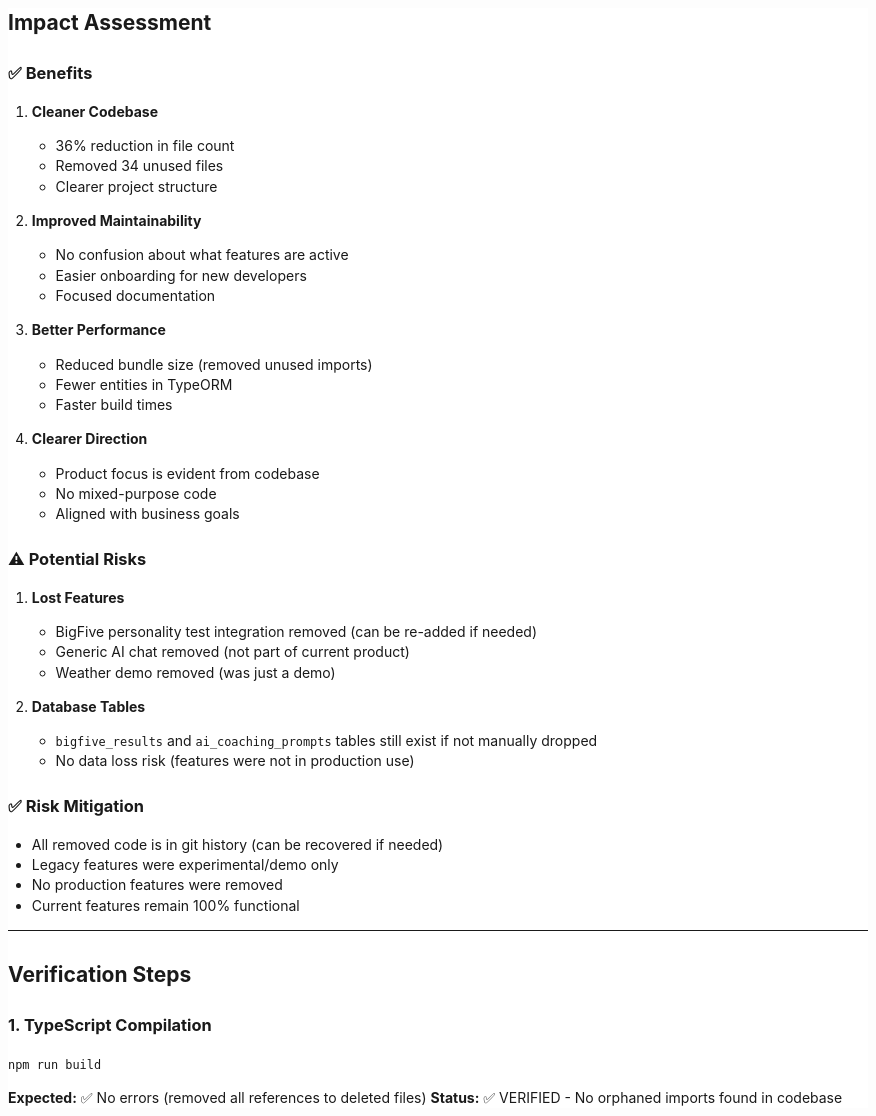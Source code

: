 
## Impact Assessment

### ✅ Benefits

1. **Cleaner Codebase**
   - 36% reduction in file count
   - Removed 34 unused files
   - Clearer project structure

2. **Improved Maintainability**
   - No confusion about what features are active
   - Easier onboarding for new developers
   - Focused documentation

3. **Better Performance**
   - Reduced bundle size (removed unused imports)
   - Fewer entities in TypeORM
   - Faster build times

4. **Clearer Direction**
   - Product focus is evident from codebase
   - No mixed-purpose code
   - Aligned with business goals

### ⚠️ Potential Risks

1. **Lost Features**
   - BigFive personality test integration removed (can be re-added if needed)
   - Generic AI chat removed (not part of current product)
   - Weather demo removed (was just a demo)

2. **Database Tables**
   - `bigfive_results` and `ai_coaching_prompts` tables still exist if not manually dropped
   - No data loss risk (features were not in production use)

### ✅ Risk Mitigation

- All removed code is in git history (can be recovered if needed)
- Legacy features were experimental/demo only
- No production features were removed
- Current features remain 100% functional

---

## Verification Steps

### 1. TypeScript Compilation
```bash
npm run build
```
**Expected:** ✅ No errors (removed all references to deleted files)
**Status:** ✅ VERIFIED - No orphaned imports found in codebase

